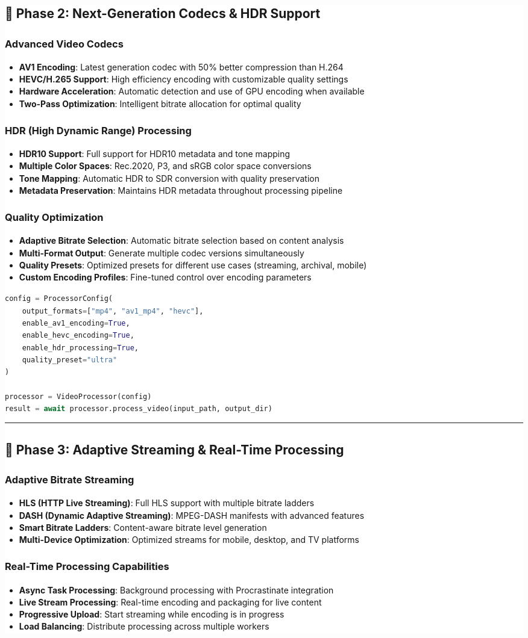 
## 🎥 Phase 2: Next-Generation Codecs & HDR Support

### **Advanced Video Codecs**
- **AV1 Encoding**: Latest generation codec with 50% better compression than H.264
- **HEVC/H.265 Support**: High efficiency encoding with customizable quality settings
- **Hardware Acceleration**: Automatic detection and use of GPU encoding when available
- **Two-Pass Optimization**: Intelligent bitrate allocation for optimal quality

### **HDR (High Dynamic Range) Processing**
- **HDR10 Support**: Full support for HDR10 metadata and tone mapping
- **Multiple Color Spaces**: Rec.2020, P3, and sRGB color space conversions
- **Tone Mapping**: Automatic HDR to SDR conversion with quality preservation
- **Metadata Preservation**: Maintains HDR metadata throughout processing pipeline

### **Quality Optimization**
- **Adaptive Bitrate Selection**: Automatic bitrate selection based on content analysis
- **Multi-Format Output**: Generate multiple codec versions simultaneously  
- **Quality Presets**: Optimized presets for different use cases (streaming, archival, mobile)
- **Custom Encoding Profiles**: Fine-tuned control over encoding parameters

```python
config = ProcessorConfig(
    output_formats=["mp4", "av1_mp4", "hevc"],
    enable_av1_encoding=True,
    enable_hevc_encoding=True,
    enable_hdr_processing=True,
    quality_preset="ultra"
)

processor = VideoProcessor(config)
result = await processor.process_video(input_path, output_dir)
```

---

## 📡 Phase 3: Adaptive Streaming & Real-Time Processing

### **Adaptive Bitrate Streaming**
- **HLS (HTTP Live Streaming)**: Full HLS support with multiple bitrate ladders
- **DASH (Dynamic Adaptive Streaming)**: MPEG-DASH manifests with advanced features
- **Smart Bitrate Ladders**: Content-aware bitrate level generation
- **Multi-Device Optimization**: Optimized streams for mobile, desktop, and TV platforms

### **Real-Time Processing Capabilities**
- **Async Task Processing**: Background processing with Procrastinate integration
- **Live Stream Processing**: Real-time encoding and packaging for live content
- **Progressive Upload**: Start streaming while encoding is in progress
- **Load Balancing**: Distribute processing across multiple workers
